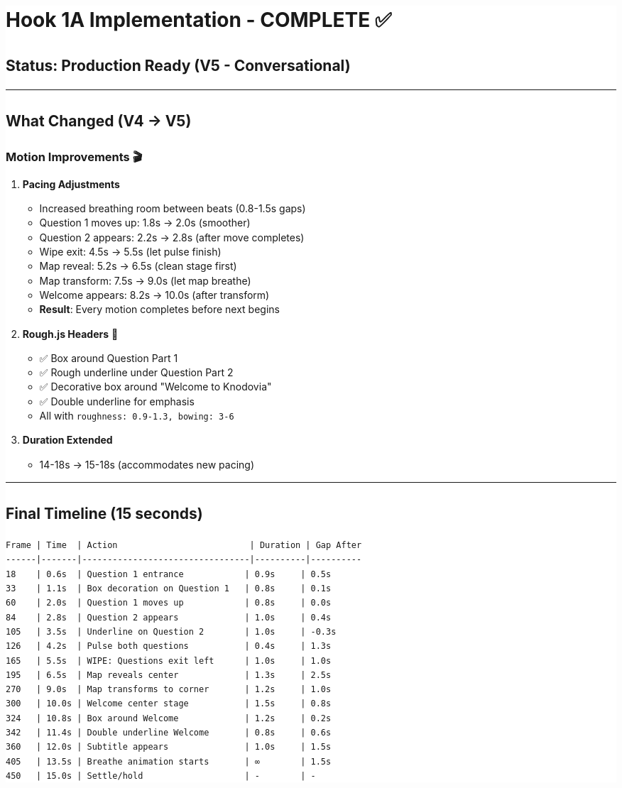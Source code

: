 # Hook 1A Implementation - COMPLETE ✅

## Status: Production Ready (V5 - Conversational)

---

## What Changed (V4 → V5)

### **Motion Improvements** 🎬

1. **Pacing Adjustments**
   - Increased breathing room between beats (0.8-1.5s gaps)
   - Question 1 moves up: 1.8s → 2.0s (smoother)
   - Question 2 appears: 2.2s → 2.8s (after move completes)
   - Wipe exit: 4.5s → 5.5s (let pulse finish)
   - Map reveal: 5.2s → 6.5s (clean stage first)
   - Map transform: 7.5s → 9.0s (let map breathe)
   - Welcome appears: 8.2s → 10.0s (after transform)
   - **Result**: Every motion completes before next begins

2. **Rough.js Headers** 🎨
   - ✅ Box around Question Part 1
   - ✅ Rough underline under Question Part 2
   - ✅ Decorative box around "Welcome to Knodovia"
   - ✅ Double underline for emphasis
   - All with `roughness: 0.9-1.3, bowing: 3-6`

3. **Duration Extended**
   - 14-18s → 15-18s (accommodates new pacing)

---

## Final Timeline (15 seconds)

```
Frame | Time  | Action                          | Duration | Gap After
------|-------|---------------------------------|----------|----------
18    | 0.6s  | Question 1 entrance            | 0.9s     | 0.5s
33    | 1.1s  | Box decoration on Question 1   | 0.8s     | 0.1s
60    | 2.0s  | Question 1 moves up            | 0.8s     | 0.0s
84    | 2.8s  | Question 2 appears             | 1.0s     | 0.4s
105   | 3.5s  | Underline on Question 2        | 1.0s     | -0.3s
126   | 4.2s  | Pulse both questions           | 0.4s     | 1.3s
165   | 5.5s  | WIPE: Questions exit left      | 1.0s     | 1.0s
195   | 6.5s  | Map reveals center             | 1.3s     | 2.5s
270   | 9.0s  | Map transforms to corner       | 1.2s     | 1.0s
300   | 10.0s | Welcome center stage           | 1.5s     | 0.8s
324   | 10.8s | Box around Welcome             | 1.2s     | 0.2s
342   | 11.4s | Double underline Welcome       | 0.8s     | 0.6s
360   | 12.0s | Subtitle appears               | 1.0s     | 1.5s
405   | 13.5s | Breathe animation starts       | ∞        | 1.5s
450   | 15.0s | Settle/hold                    | -        | -
```
